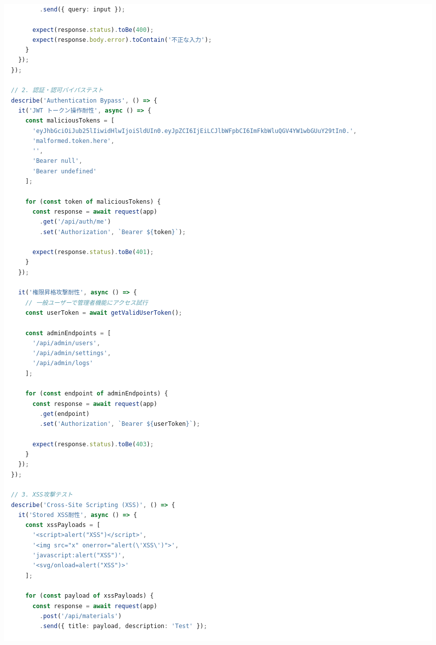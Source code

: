 ```typescript
          .send({ query: input });
        
        expect(response.status).toBe(400);
        expect(response.body.error).toContain('不正な入力');
      }
    });
  });
  
  // 2. 認証・認可バイパステスト
  describe('Authentication Bypass', () => {
    it('JWT トークン操作耐性', async () => {
      const maliciousTokens = [
        'eyJhbGciOiJub25lIiwidHlwIjoiSldUIn0.eyJpZCI6IjEiLCJlbWFpbCI6ImFkbWluQGV4YW1wbGUuY29tIn0.',
        'malformed.token.here',
        '',
        'Bearer null',
        'Bearer undefined'
      ];
      
      for (const token of maliciousTokens) {
        const response = await request(app)
          .get('/api/auth/me')
          .set('Authorization', `Bearer ${token}`);
        
        expect(response.status).toBe(401);
      }
    });
    
    it('権限昇格攻撃耐性', async () => {
      // 一般ユーザーで管理者機能にアクセス試行
      const userToken = await getValidUserToken();
      
      const adminEndpoints = [
        '/api/admin/users',
        '/api/admin/settings',
        '/api/admin/logs'
      ];
      
      for (const endpoint of adminEndpoints) {
        const response = await request(app)
          .get(endpoint)
          .set('Authorization', `Bearer ${userToken}`);
        
        expect(response.status).toBe(403);
      }
    });
  });
  
  // 3. XSS攻撃テスト
  describe('Cross-Site Scripting (XSS)', () => {
    it('Stored XSS耐性', async () => {
      const xssPayloads = [
        '<script>alert("XSS")</script>',
        '<img src="x" onerror="alert(\'XSS\')">',
        'javascript:alert("XSS")',
        '<svg/onload=alert("XSS")>'
      ];
      
      for (const payload of xssPayloads) {
        const response = await request(app)
          .post('/api/materials')
          .send({ title: payload, description: 'Test' });
        
```